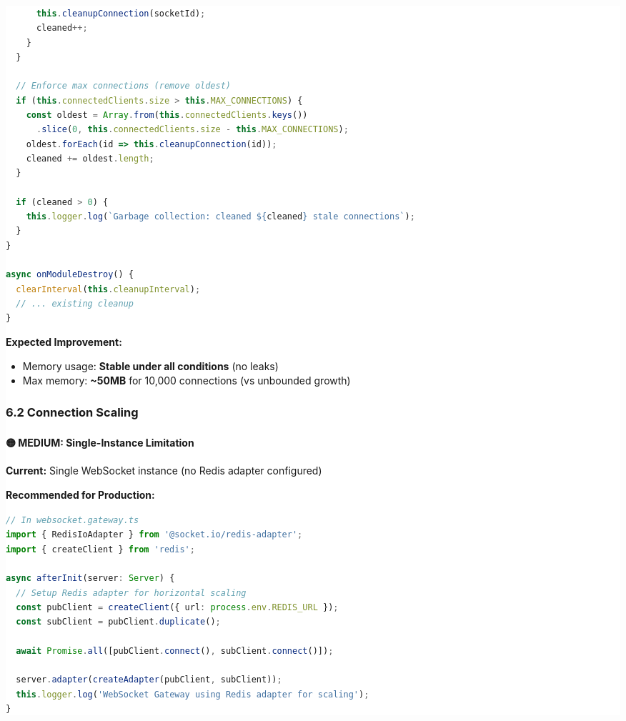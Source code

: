 ```typescript
      this.cleanupConnection(socketId);
      cleaned++;
    }
  }

  // Enforce max connections (remove oldest)
  if (this.connectedClients.size > this.MAX_CONNECTIONS) {
    const oldest = Array.from(this.connectedClients.keys())
      .slice(0, this.connectedClients.size - this.MAX_CONNECTIONS);
    oldest.forEach(id => this.cleanupConnection(id));
    cleaned += oldest.length;
  }

  if (cleaned > 0) {
    this.logger.log(`Garbage collection: cleaned ${cleaned} stale connections`);
  }
}

async onModuleDestroy() {
  clearInterval(this.cleanupInterval);
  // ... existing cleanup
}
```

**Expected Improvement:**

- Memory usage: **Stable under all conditions** (no leaks)
- Max memory: **~50MB** for 10,000 connections (vs unbounded growth)

### 6.2 Connection Scaling

#### 🟡 MEDIUM: Single-Instance Limitation

**Current:** Single WebSocket instance (no Redis adapter configured)

**Recommended for Production:**

```typescript
// In websocket.gateway.ts
import { RedisIoAdapter } from '@socket.io/redis-adapter';
import { createClient } from 'redis';

async afterInit(server: Server) {
  // Setup Redis adapter for horizontal scaling
  const pubClient = createClient({ url: process.env.REDIS_URL });
  const subClient = pubClient.duplicate();

  await Promise.all([pubClient.connect(), subClient.connect()]);

  server.adapter(createAdapter(pubClient, subClient));
  this.logger.log('WebSocket Gateway using Redis adapter for scaling');
}
```
